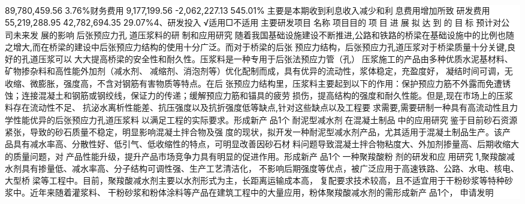 89,780,459.56
3.76%财务费用
9,177,199.56
-2,062,227.13
545.01%
主要是本期收到利息收入减少和利
息费用增加所致
研发费用
55,219,288.95
42,782,694.35
29.07%4、研发投入
√适用□不适用
主要研发项目
名称
项目目的
项
目
进
展
拟
达
到
的
目
标
预计对公
司未来发
展的影响
后张预应力孔
道压浆料的研
制和应用研究
随着我国基础设施建设不断推进,公路和铁路的桥梁在基础设施中的比例也随
之增大,而在桥梁的建设中后张预应力结构的使用十分广泛。而对于桥梁的后张
预应力结构，后张预应力孔道压浆对于桥梁质量十分关键,良好的孔道压浆可以
大大提高桥梁的安全性和耐久性。压浆料是一种专用于后张法预应力管（孔）
压浆施工的产品由多种优质水泥基材料、矿物掺杂料和高性能外加剂（减水剂、
减缩剂、消泡剂等）优化配制而成，具有优异的流动性，浆体稳定，充盈度好，
凝结时间可调，无收缩、微膨胀，强度高，不含对钢筋有害物质等特点。在后
张预应力结构里，压浆料主要起到以下的作用：保护预应力筋不外露而免遭锈
蚀；连接混凝土和钢筋或钢绞线，保证力的传递；缓解预应力筋和锚具的疲劳
损伤，提高结构的强度和耐久性能。但是,现在市场上的压浆料存在流动性不足、
抗泌水离析性能差、抗压强度以及抗折强度低等缺点,针对这些缺点以及工程要
求需要,需要研制一种具有高流动性且力学性能优异的后张预应力孔道压浆料
以满足工程的实际要求。形成新产
品1个
耐泥型减水剂
在混凝土制品
中的应用研究
鉴于目前砂石资源紧张，导致的砂石质量不稳定，明显影响混凝土拌合物及强
度的现状，拟开发一种耐泥型减水剂产品，尤其适用于混凝土制品生产。该产
品具有减水率高、分散性好、低引气、低收缩性的特点，可明显改善因砂石材
料问题导致混凝土拌合物粘度大、外加剂掺量高、后期收缩大的质量问题，对
产品性能升级，提升产品市场竞争力具有明显的促进作用。形成新产
品1个
一种聚羧酸粉
剂的研发和应
用研究
1,聚羧酸减水剂具有掺量低、减水率高、分子结构可调性强、生产工艺清洁化，
不影响后期强度等优点，被广泛应用于高速铁路、公路、水电、核电、大型桥
梁等工程中。目前，聚羧酸减水剂主要以水剂形式为主，长距离运输成本高，
复配要求技术较高，且不适宜用于干粉砂浆等特种砂浆中。近年来随着灌浆料、
干粉砂浆和粉体涂料等产品在建筑工程中的大量应用，粉体聚羧酸减水剂的需形成新产
品1个，
申请发明